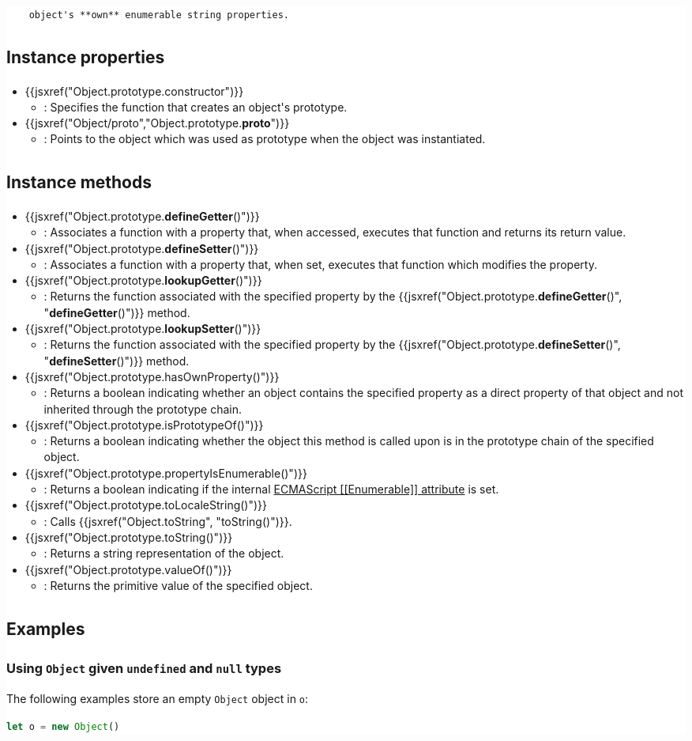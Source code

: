         object's **own** enumerable string properties.

## Instance properties

*   {{jsxref("Object.prototype.constructor")}}
    *   : Specifies the function that creates an object's prototype.
*   {{jsxref("Object/proto","Object.prototype.__proto__")}}
    *   : Points to the object which was used as prototype when the object was
        instantiated.

## Instance methods

*   {{jsxref("Object.prototype.__defineGetter__()")}}
    *   : Associates a function with a property that, when accessed, executes that
        function and returns its return value.
*   {{jsxref("Object.prototype.__defineSetter__()")}}
    *   : Associates a function with a property that, when set, executes that
        function which modifies the property.
*   {{jsxref("Object.prototype.__lookupGetter__()")}}
    *   : Returns the function associated with the specified property by the
        {{jsxref("Object.prototype.__defineGetter__()", "__defineGetter__()")}}
        method.
*   {{jsxref("Object.prototype.__lookupSetter__()")}}
    *   : Returns the function associated with the specified property by the
        {{jsxref("Object.prototype.__defineSetter__()", "__defineSetter__()")}}
        method.
*   {{jsxref("Object.prototype.hasOwnProperty()")}}
    *   : Returns a boolean indicating whether an object contains the specified
        property as a direct property of that object and not inherited through the
        prototype chain.
*   {{jsxref("Object.prototype.isPrototypeOf()")}}
    *   : Returns a boolean indicating whether the object this method is called upon
        is in the prototype chain of the specified object.
*   {{jsxref("Object.prototype.propertyIsEnumerable()")}}
    *   : Returns a boolean indicating if the internal
        [ECMAScript \[\[Enumerable\]\] attribute](/en-US/docs/Web/JavaScript/Data_structures#properties)
        is set.
*   {{jsxref("Object.prototype.toLocaleString()")}}
    *   : Calls {{jsxref("Object.toString", "toString()")}}.
*   {{jsxref("Object.prototype.toString()")}}
    *   : Returns a string representation of the object.
*   {{jsxref("Object.prototype.valueOf()")}}
    *   : Returns the primitive value of the specified object.

## Examples

### Using `Object` given `undefined` and `null` types

The following examples store an empty `Object` object in `o`:

```js
let o = new Object()
```
